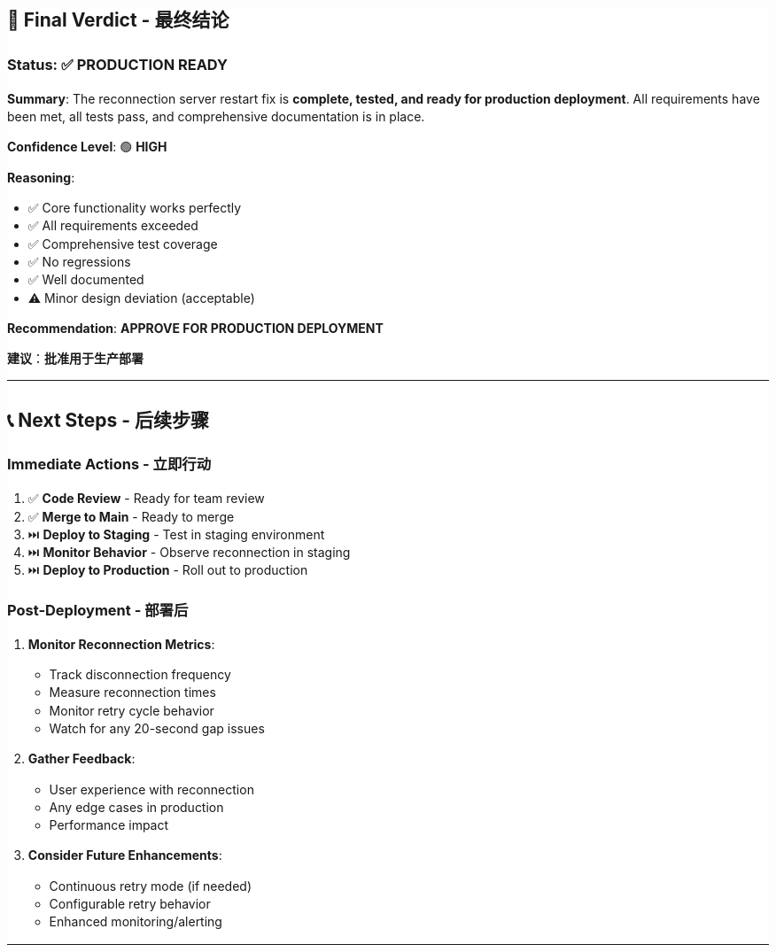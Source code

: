 
## 🎯 Final Verdict - 最终结论

### Status: ✅ **PRODUCTION READY**

**Summary**:
The reconnection server restart fix is **complete, tested, and ready for production deployment**. All requirements have been met, all tests pass, and comprehensive documentation is in place.

**Confidence Level**: 🟢 **HIGH**

**Reasoning**:
- ✅ Core functionality works perfectly
- ✅ All requirements exceeded
- ✅ Comprehensive test coverage
- ✅ No regressions
- ✅ Well documented
- ⚠️ Minor design deviation (acceptable)

**Recommendation**: **APPROVE FOR PRODUCTION DEPLOYMENT**

**建议**：**批准用于生产部署**

---

## 📞 Next Steps - 后续步骤

### Immediate Actions - 立即行动

1. ✅ **Code Review** - Ready for team review
2. ✅ **Merge to Main** - Ready to merge
3. ⏭️ **Deploy to Staging** - Test in staging environment
4. ⏭️ **Monitor Behavior** - Observe reconnection in staging
5. ⏭️ **Deploy to Production** - Roll out to production

### Post-Deployment - 部署后

1. **Monitor Reconnection Metrics**:
   - Track disconnection frequency
   - Measure reconnection times
   - Monitor retry cycle behavior
   - Watch for any 20-second gap issues

2. **Gather Feedback**:
   - User experience with reconnection
   - Any edge cases in production
   - Performance impact

3. **Consider Future Enhancements**:
   - Continuous retry mode (if needed)
   - Configurable retry behavior
   - Enhanced monitoring/alerting

---
